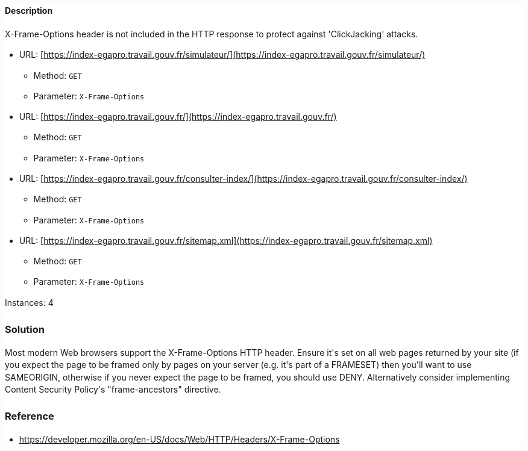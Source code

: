   
  
  
#### Description
<p>X-Frame-Options header is not included in the HTTP response to protect against 'ClickJacking' attacks.</p>
  
  
  
* URL: [https://index-egapro.travail.gouv.fr/simulateur/](https://index-egapro.travail.gouv.fr/simulateur/)
  
  
  * Method: `GET`
  
  
  * Parameter: `X-Frame-Options`
  
  
  
  
* URL: [https://index-egapro.travail.gouv.fr/](https://index-egapro.travail.gouv.fr/)
  
  
  * Method: `GET`
  
  
  * Parameter: `X-Frame-Options`
  
  
  
  
* URL: [https://index-egapro.travail.gouv.fr/consulter-index/](https://index-egapro.travail.gouv.fr/consulter-index/)
  
  
  * Method: `GET`
  
  
  * Parameter: `X-Frame-Options`
  
  
  
  
* URL: [https://index-egapro.travail.gouv.fr/sitemap.xml](https://index-egapro.travail.gouv.fr/sitemap.xml)
  
  
  * Method: `GET`
  
  
  * Parameter: `X-Frame-Options`
  
  
  
  
Instances: 4
  
### Solution
<p>Most modern Web browsers support the X-Frame-Options HTTP header. Ensure it's set on all web pages returned by your site (if you expect the page to be framed only by pages on your server (e.g. it's part of a FRAMESET) then you'll want to use SAMEORIGIN, otherwise if you never expect the page to be framed, you should use DENY. Alternatively consider implementing Content Security Policy's "frame-ancestors" directive. </p>
  
### Reference
* https://developer.mozilla.org/en-US/docs/Web/HTTP/Headers/X-Frame-Options
